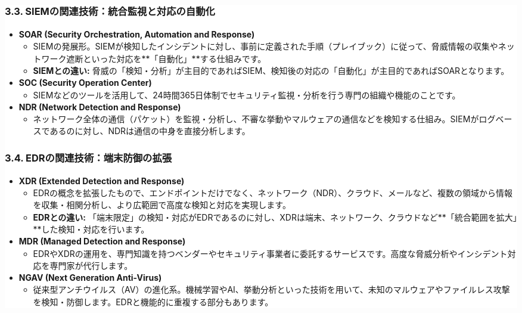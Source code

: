### 3.3. SIEMの関連技術：統合監視と対応の自動化

*   **SOAR (Security Orchestration, Automation and Response)**
    *   SIEMの発展形。SIEMが検知したインシデントに対し、事前に定義された手順（プレイブック）に従って、脅威情報の収集やネットワーク遮断といった対応を**「自動化」**する仕組みです。
    *   **SIEMとの違い:** 脅威の「検知・分析」が主目的であればSIEM、検知後の対応の「自動化」が主目的であればSOARとなります。
*   **SOC (Security Operation Center)**
    *   SIEMなどのツールを活用して、24時間365日体制でセキュリティ監視・分析を行う専門の組織や機能のことです。
*   **NDR (Network Detection and Response)**
    *   ネットワーク全体の通信（パケット）を監視・分析し、不審な挙動やマルウェアの通信などを検知する仕組み。SIEMがログベースであるのに対し、NDRは通信の中身を直接分析します。

### 3.4. EDRの関連技術：端末防御の拡張

*   **XDR (Extended Detection and Response)**
    *   EDRの概念を拡張したもので、エンドポイントだけでなく、ネットワーク（NDR）、クラウド、メールなど、複数の領域から情報を収集・相関分析し、より広範囲で高度な検知と対応を実現します。
    *   **EDRとの違い:** 「端末限定」の検知・対応がEDRであるのに対し、XDRは端末、ネットワーク、クラウドなど**「統合範囲を拡大」**した検知・対応を行います。
*   **MDR (Managed Detection and Response)**
    *   EDRやXDRの運用を、専門知識を持つベンダーやセキュリティ事業者に委託するサービスです。高度な脅威分析やインシデント対応を専門家が代行します。
*   **NGAV (Next Generation Anti-Virus)**
    *   従来型アンチウイルス（AV）の進化系。機械学習やAI、挙動分析といった技術を用いて、未知のマルウェアやファイルレス攻撃を検知・防御します。EDRと機能的に重複する部分もあります。